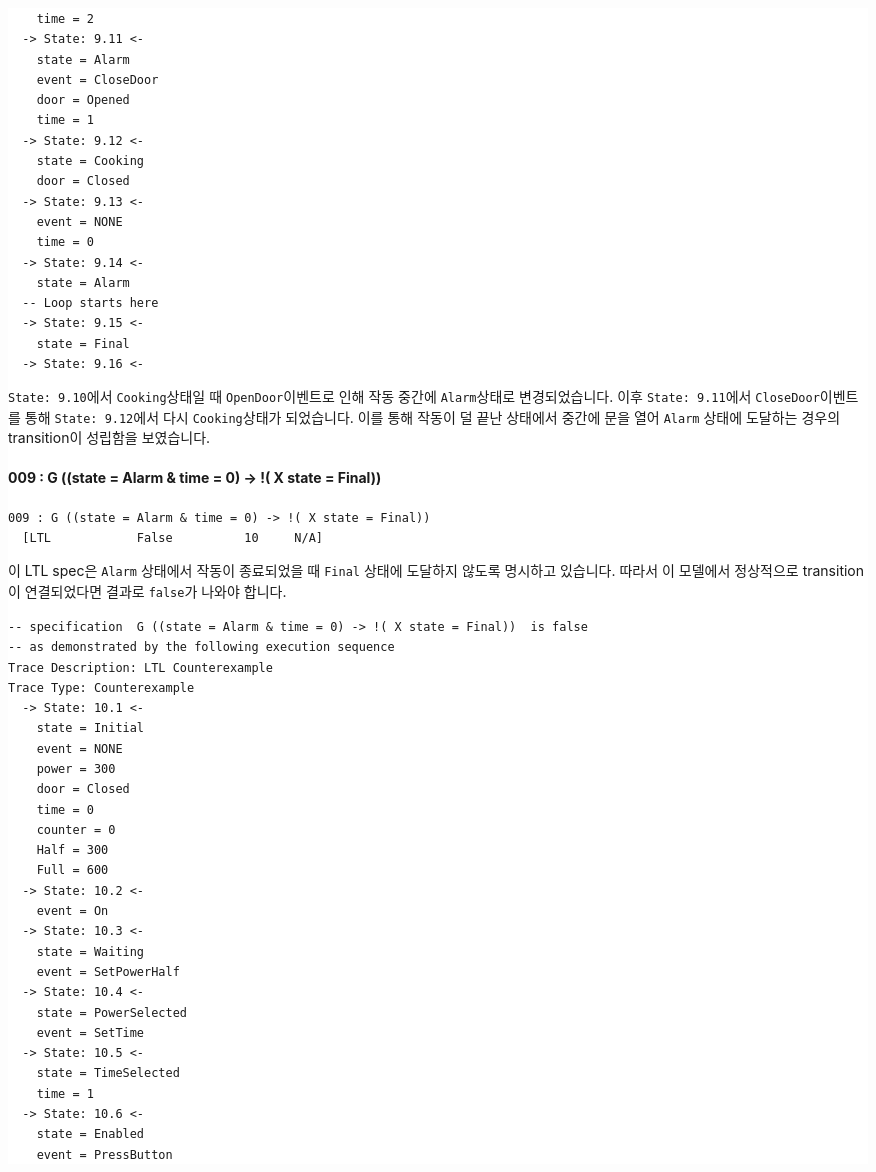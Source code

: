 ```
    time = 2
  -> State: 9.11 <-
    state = Alarm
    event = CloseDoor
    door = Opened
    time = 1
  -> State: 9.12 <-
    state = Cooking
    door = Closed
  -> State: 9.13 <-
    event = NONE
    time = 0
  -> State: 9.14 <-
    state = Alarm
  -- Loop starts here
  -> State: 9.15 <-
    state = Final
  -> State: 9.16 <-
```

 `State: 9.10`에서 `Cooking`상태일 때 `OpenDoor`이벤트로 인해 작동 중간에 `Alarm`상태로 변경되었습니다. 이후 `State: 9.11`에서 `CloseDoor`이벤트를 통해 `State: 9.12`에서 다시 `Cooking`상태가 되었습니다. 이를 통해 작동이 덜 끝난 상태에서 중간에 문을 열어 `Alarm` 상태에 도달하는 경우의 transition이 성립함을 보였습니다.



#### 009 : G ((state = Alarm & time = 0) -> !( X state = Final)) 

```
009 : G ((state = Alarm & time = 0) -> !( X state = Final)) 
  [LTL            False          10     N/A]
```

 이 LTL spec은 `Alarm` 상태에서 작동이 종료되었을 때 `Final` 상태에 도달하지 않도록 명시하고 있습니다. 따라서 이 모델에서 정상적으로 transition이 연결되었다면 결과로 `false`가 나와야 합니다.



```
-- specification  G ((state = Alarm & time = 0) -> !( X state = Final))  is false
-- as demonstrated by the following execution sequence
Trace Description: LTL Counterexample 
Trace Type: Counterexample 
  -> State: 10.1 <-
    state = Initial
    event = NONE
    power = 300
    door = Closed
    time = 0
    counter = 0
    Half = 300
    Full = 600
  -> State: 10.2 <-
    event = On
  -> State: 10.3 <-
    state = Waiting
    event = SetPowerHalf
  -> State: 10.4 <-
    state = PowerSelected
    event = SetTime
  -> State: 10.5 <-
    state = TimeSelected
    time = 1
  -> State: 10.6 <-
    state = Enabled
    event = PressButton
```